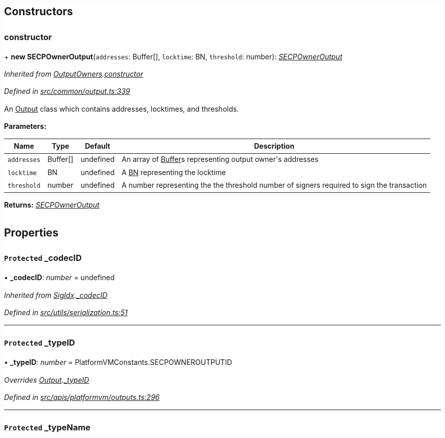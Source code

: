 ## Constructors

### constructor

\+ **new SECPOwnerOutput**(`addresses`: Buffer[], `locktime`: BN, `threshold`: number): _[SECPOwnerOutput](api_platformvm_outputs.secpowneroutput)_

_Inherited from [OutputOwners](common_output.outputowners).[constructor](common_output.outputowners#constructor)_

_Defined in [src/common/output.ts:339](https://github.com/chain4travel/caminojs/blob/3883166/src/common/output.ts#L339)_

An [Output](../modules/src_common#output) class which contains addresses, locktimes, and thresholds.

**Parameters:**

| Name        | Type     | Default   | Description                                                                                   |
| ----------- | -------- | --------- | --------------------------------------------------------------------------------------------- |
| `addresses` | Buffer[] | undefined | An array of [Buffer](https://github.com/feross/buffer)s representing output owner's addresses |
| `locktime`  | BN       | undefined | A [BN](https://github.com/indutny/bn.js/) representing the locktime                           |
| `threshold` | number   | undefined | A number representing the the threshold number of signers required to sign the transaction    |

**Returns:** _[SECPOwnerOutput](api_platformvm_outputs.secpowneroutput)_

## Properties

### `Protected` \_codecID

• **\_codecID**: _number_ = undefined

_Inherited from [SigIdx](common_signature.sigidx).[\_codecID](common_signature.sigidx#protected-_codecid)_

_Defined in [src/utils/serialization.ts:51](https://github.com/chain4travel/caminojs/blob/3883166/src/utils/serialization.ts#L51)_

---

### `Protected` \_typeID

• **\_typeID**: _number_ = PlatformVMConstants.SECPOWNEROUTPUTID

_Overrides [Output](common_output.output).[\_typeID](common_output.output#protected-_typeid)_

_Defined in [src/apis/platformvm/outputs.ts:296](https://github.com/chain4travel/caminojs/blob/3883166/src/apis/platformvm/outputs.ts#L296)_

---

### `Protected` \_typeName
